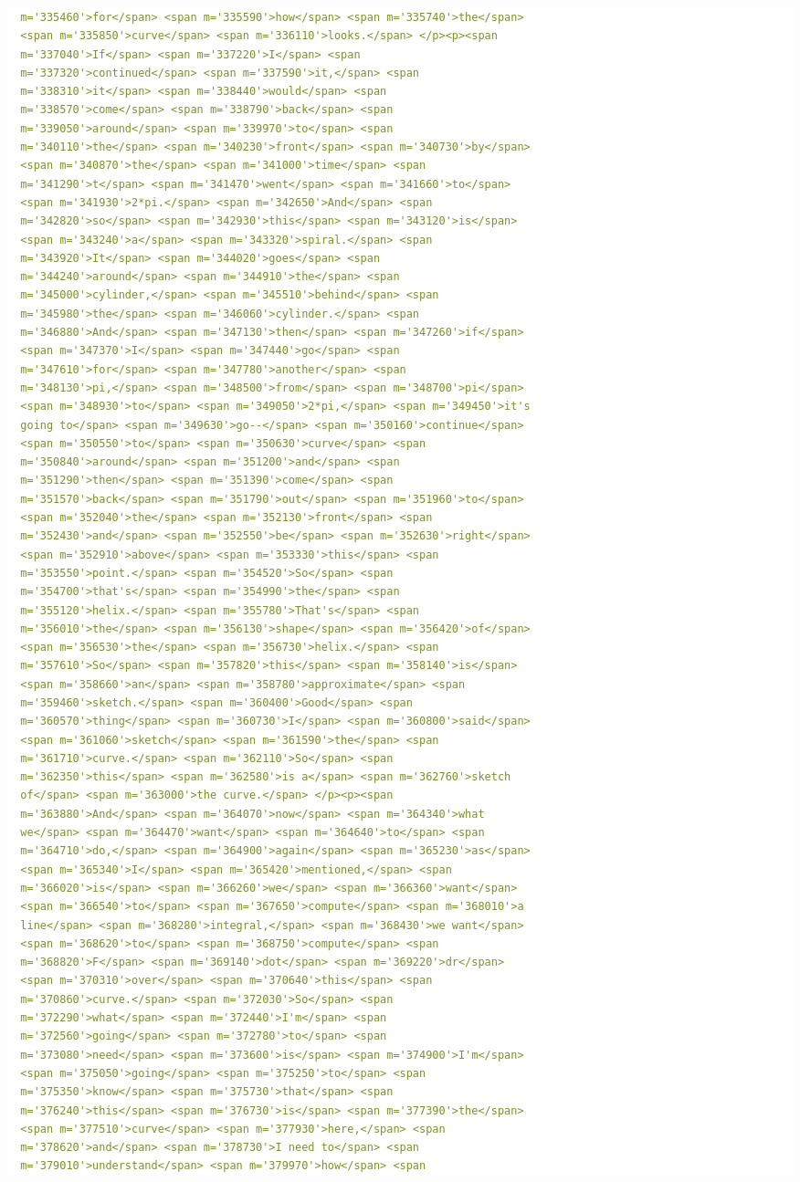 ```yaml
  m='335460'>for</span> <span m='335590'>how</span> <span m='335740'>the</span>
  <span m='335850'>curve</span> <span m='336110'>looks.</span> </p><p><span
  m='337040'>If</span> <span m='337220'>I</span> <span
  m='337320'>continued</span> <span m='337590'>it,</span> <span
  m='338310'>it</span> <span m='338440'>would</span> <span
  m='338570'>come</span> <span m='338790'>back</span> <span
  m='339050'>around</span> <span m='339970'>to</span> <span
  m='340110'>the</span> <span m='340230'>front</span> <span m='340730'>by</span>
  <span m='340870'>the</span> <span m='341000'>time</span> <span
  m='341290'>t</span> <span m='341470'>went</span> <span m='341660'>to</span>
  <span m='341930'>2*pi.</span> <span m='342650'>And</span> <span
  m='342820'>so</span> <span m='342930'>this</span> <span m='343120'>is</span>
  <span m='343240'>a</span> <span m='343320'>spiral.</span> <span
  m='343920'>It</span> <span m='344020'>goes</span> <span
  m='344240'>around</span> <span m='344910'>the</span> <span
  m='345000'>cylinder,</span> <span m='345510'>behind</span> <span
  m='345980'>the</span> <span m='346060'>cylinder.</span> <span
  m='346880'>And</span> <span m='347130'>then</span> <span m='347260'>if</span>
  <span m='347370'>I</span> <span m='347440'>go</span> <span
  m='347610'>for</span> <span m='347780'>another</span> <span
  m='348130'>pi,</span> <span m='348500'>from</span> <span m='348700'>pi</span>
  <span m='348930'>to</span> <span m='349050'>2*pi,</span> <span m='349450'>it's
  going to</span> <span m='349630'>go--</span> <span m='350160'>continue</span>
  <span m='350550'>to</span> <span m='350630'>curve</span> <span
  m='350840'>around</span> <span m='351200'>and</span> <span
  m='351290'>then</span> <span m='351390'>come</span> <span
  m='351570'>back</span> <span m='351790'>out</span> <span m='351960'>to</span>
  <span m='352040'>the</span> <span m='352130'>front</span> <span
  m='352430'>and</span> <span m='352550'>be</span> <span m='352630'>right</span>
  <span m='352910'>above</span> <span m='353330'>this</span> <span
  m='353550'>point.</span> <span m='354520'>So</span> <span
  m='354700'>that's</span> <span m='354990'>the</span> <span
  m='355120'>helix.</span> <span m='355780'>That's</span> <span
  m='356010'>the</span> <span m='356130'>shape</span> <span m='356420'>of</span>
  <span m='356530'>the</span> <span m='356730'>helix.</span> <span
  m='357610'>So</span> <span m='357820'>this</span> <span m='358140'>is</span>
  <span m='358660'>an</span> <span m='358780'>approximate</span> <span
  m='359460'>sketch.</span> <span m='360400'>Good</span> <span
  m='360570'>thing</span> <span m='360730'>I</span> <span m='360800'>said</span>
  <span m='361060'>sketch</span> <span m='361590'>the</span> <span
  m='361710'>curve.</span> <span m='362110'>So</span> <span
  m='362350'>this</span> <span m='362580'>is a</span> <span m='362760'>sketch
  of</span> <span m='363000'>the curve.</span> </p><p><span
  m='363880'>And</span> <span m='364070'>now</span> <span m='364340'>what
  we</span> <span m='364470'>want</span> <span m='364640'>to</span> <span
  m='364710'>do,</span> <span m='364900'>again</span> <span m='365230'>as</span>
  <span m='365340'>I</span> <span m='365420'>mentioned,</span> <span
  m='366020'>is</span> <span m='366260'>we</span> <span m='366360'>want</span>
  <span m='366540'>to</span> <span m='367650'>compute</span> <span m='368010'>a
  line</span> <span m='368280'>integral,</span> <span m='368430'>we want</span>
  <span m='368620'>to</span> <span m='368750'>compute</span> <span
  m='368820'>F</span> <span m='369140'>dot</span> <span m='369220'>dr</span>
  <span m='370310'>over</span> <span m='370640'>this</span> <span
  m='370860'>curve.</span> <span m='372030'>So</span> <span
  m='372290'>what</span> <span m='372440'>I'm</span> <span
  m='372560'>going</span> <span m='372780'>to</span> <span
  m='373080'>need</span> <span m='373600'>is</span> <span m='374900'>I'm</span>
  <span m='375050'>going</span> <span m='375250'>to</span> <span
  m='375350'>know</span> <span m='375730'>that</span> <span
  m='376240'>this</span> <span m='376730'>is</span> <span m='377390'>the</span>
  <span m='377510'>curve</span> <span m='377930'>here,</span> <span
  m='378620'>and</span> <span m='378730'>I need to</span> <span
  m='379010'>understand</span> <span m='379970'>how</span> <span
```